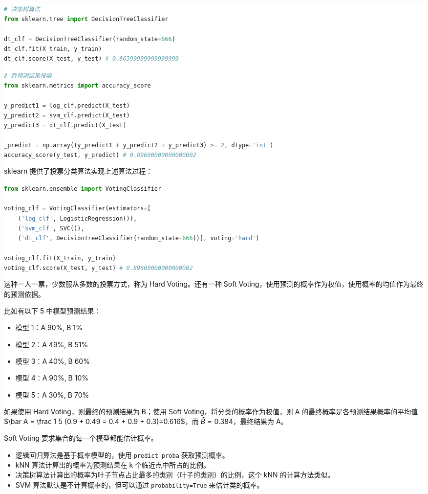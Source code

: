 ```python
# 决策树算法
from sklearn.tree import DecisionTreeClassifier

dt_clf = DecisionTreeClassifier(random_state=666)
dt_clf.fit(X_train, y_train)
dt_clf.score(X_test, y_test) # 0.86399999999999999
```

```python
# 将预测结果投票
from sklearn.metrics import accuracy_score

y_predict1 = log_clf.predict(X_test)
y_predict2 = svm_clf.predict(X_test)
y_predict3 = dt_clf.predict(X_test)

_predict = np.array((y_predict1 + y_predict2 + y_predict3) >= 2, dtype='int')
accuracy_score(y_test, y_predict) # 0.89600000000000002
```



sklearn 提供了投票分类算法实现上述算法过程：

```python
from sklearn.ensemble import VotingClassifier

voting_clf = VotingClassifier(estimators=[
    ('log_clf', LogisticRegression()), 
    ('svm_clf', SVC()),
    ('dt_clf', DecisionTreeClassifier(random_state=666))], voting='hard')

voting_clf.fit(X_train, y_train)
voting_clf.score(X_test, y_test) # 0.89600000000000002
```



这种一人一票，少数服从多数的投票方式，称为 Hard Voting。还有一种  Soft Voting，使用预测的概率作为权值，使用概率的均值作为最终的预测依据。

比如有以下 5 中模型预测结果：

- 模型 1：A 90%, B 1%

- 模型 2：A 49%, B 51%
- 模型 3：A 40%, B 60%
- 模型 4：A 90%, B 10%
- 模型 5：A 30%, B 70%

如果使用 Hard Voting，则最终的预测结果为 B；使用 Soft Voting，将分类的概率作为权值，则 A 的最终概率是各预测结果概率的平均值 $\bar A = \frac 1 5 (0.9 + 0.49 = 0.4 + 0.9 + 0.3)=0.616$，而 $\bar B = 0.384$，最终结果为 A。

Soft Voting 要求集合的每一个模型都能估计概率。

- 逻辑回归算法是基于概率模型的，使用 `predict_proba` 获取预测概率。
- kNN 算法计算出的概率为预测结果在 k 个临近点中所占的比例。
- 决策树算法计算出的概率为叶子节点占比最多的类别（叶子的类别）的比例，这个 kNN 的计算方法类似。
- SVM 算法默认是不计算概率的，但可以通过 `probability=True` 来估计类的概率。

